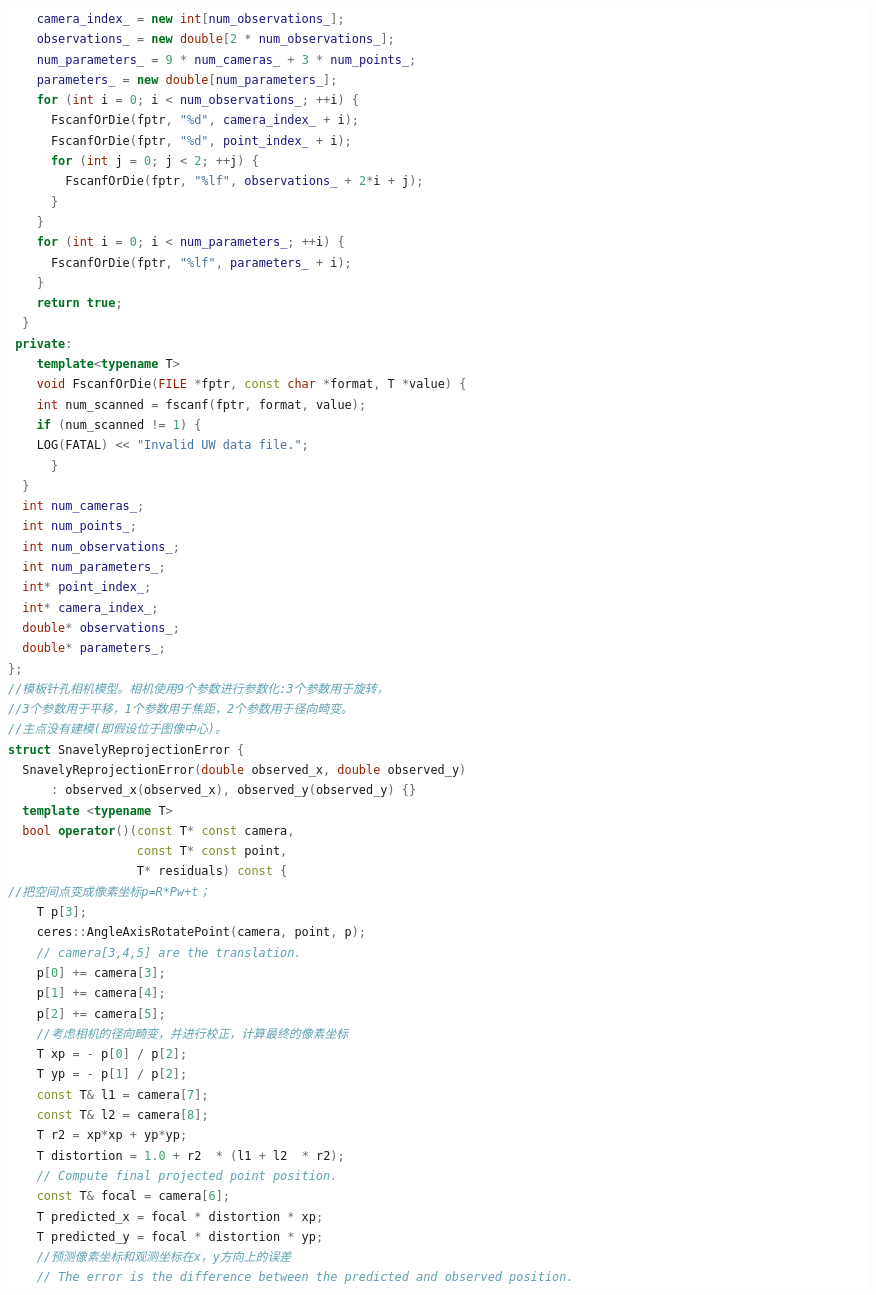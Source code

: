 ```cpp
    camera_index_ = new int[num_observations_];
    observations_ = new double[2 * num_observations_];
    num_parameters_ = 9 * num_cameras_ + 3 * num_points_;
    parameters_ = new double[num_parameters_];
    for (int i = 0; i < num_observations_; ++i) {
      FscanfOrDie(fptr, "%d", camera_index_ + i);
      FscanfOrDie(fptr, "%d", point_index_ + i);
      for (int j = 0; j < 2; ++j) {
        FscanfOrDie(fptr, "%lf", observations_ + 2*i + j);
      }
    }
    for (int i = 0; i < num_parameters_; ++i) {
      FscanfOrDie(fptr, "%lf", parameters_ + i);
    }
    return true;
  }
 private:
    template<typename T>
    void FscanfOrDie(FILE *fptr, const char *format, T *value) {
	int num_scanned = fscanf(fptr, format, value);
	if (num_scanned != 1) {
	LOG(FATAL) << "Invalid UW data file.";
      }
  }
  int num_cameras_;
  int num_points_;
  int num_observations_;
  int num_parameters_;
  int* point_index_;
  int* camera_index_;
  double* observations_;
  double* parameters_;
};
//模板针孔相机模型。相机使用9个参数进行参数化:3个参数用于旋转，
//3个参数用于平移，1个参数用于焦距，2个参数用于径向畸变。
//主点没有建模(即假设位于图像中心)。
struct SnavelyReprojectionError {
  SnavelyReprojectionError(double observed_x, double observed_y)
      : observed_x(observed_x), observed_y(observed_y) {}
  template <typename T>
  bool operator()(const T* const camera,
                  const T* const point,
                  T* residuals) const {
//把空间点变成像素坐标p=R*Pw+t；
    T p[3];
    ceres::AngleAxisRotatePoint(camera, point, p);
    // camera[3,4,5] are the translation.
    p[0] += camera[3];
    p[1] += camera[4];
    p[2] += camera[5];
    //考虑相机的径向畸变，并进行校正，计算最终的像素坐标
    T xp = - p[0] / p[2];
    T yp = - p[1] / p[2];
    const T& l1 = camera[7];
    const T& l2 = camera[8];
    T r2 = xp*xp + yp*yp;
    T distortion = 1.0 + r2  * (l1 + l2  * r2);
    // Compute final projected point position.
    const T& focal = camera[6];
    T predicted_x = focal * distortion * xp;
    T predicted_y = focal * distortion * yp;
    //预测像素坐标和观测坐标在x，y方向上的误差
    // The error is the difference between the predicted and observed position.
```

[^1]: [链接](https://www.jianshu.com/p/e5b03cf22c80)
